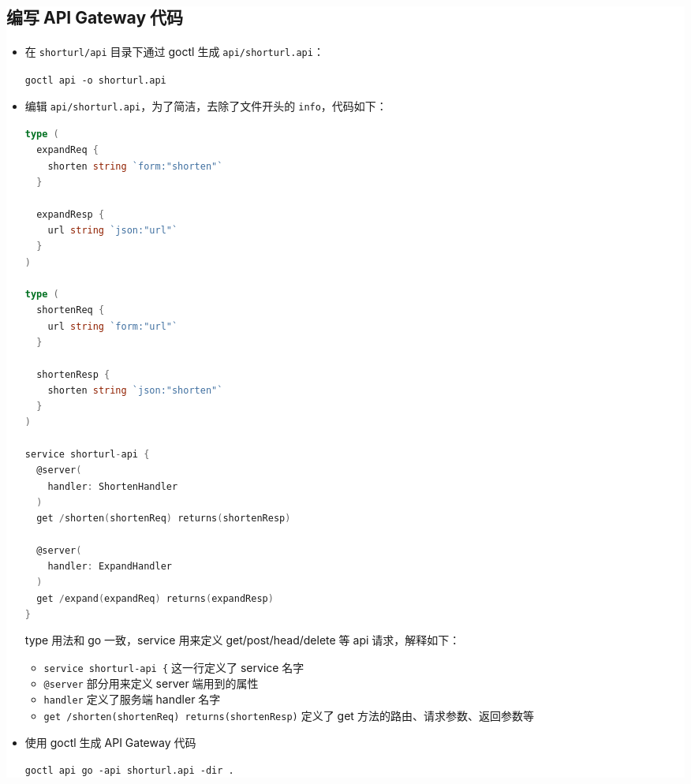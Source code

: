 ## 编写 API Gateway 代码

* 在 `shorturl/api` 目录下通过 goctl 生成 `api/shorturl.api`：

  ```shell
  goctl api -o shorturl.api
  ```

* 编辑 `api/shorturl.api`，为了简洁，去除了文件开头的 `info`，代码如下：

  ```go
  type (
    expandReq {
      shorten string `form:"shorten"`
    }
  
    expandResp {
      url string `json:"url"`
    }
  )
  
  type (
    shortenReq {
      url string `form:"url"`
    }
  
    shortenResp {
      shorten string `json:"shorten"`
    }
  )
  
  service shorturl-api {
    @server(
      handler: ShortenHandler
    )
    get /shorten(shortenReq) returns(shortenResp)
  
    @server(
      handler: ExpandHandler
    )
    get /expand(expandReq) returns(expandResp)
  }
  ```

  type 用法和 go 一致，service 用来定义 get/post/head/delete 等 api 请求，解释如下：

  * `service shorturl-api {` 这一行定义了 service 名字
  * `@server` 部分用来定义 server 端用到的属性
  * `handler` 定义了服务端 handler 名字
  * `get /shorten(shortenReq) returns(shortenResp)` 定义了 get 方法的路由、请求参数、返回参数等

* 使用 goctl 生成 API Gateway 代码

  ```shell
  goctl api go -api shorturl.api -dir .
  ```
